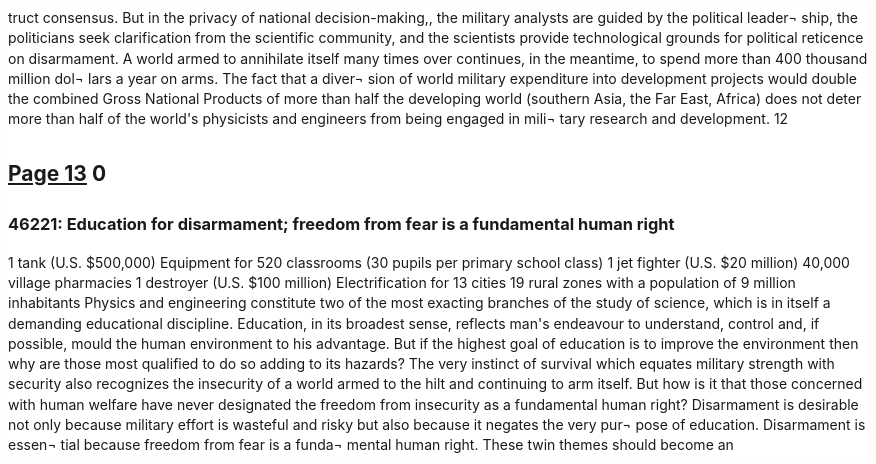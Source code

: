 truct consensus. But in the privacy of
national decision-making,, the military
analysts are guided by the political leader¬
ship, the politicians seek clarification from
the scientific community, and the scientists
provide technological grounds for political
reticence on disarmament.
A world armed to annihilate itself many
times over continues, in the meantime, to
spend more than 400 thousand million dol¬
lars a year on arms. The fact that a diver¬
sion of world military expenditure into
development projects would double the
combined Gross National Products of more
than half the developing world (southern
Asia, the Far East, Africa) does not deter
more than half of the world's physicists
and engineers from being engaged in mili¬
tary research and development.
12
## [Page 13](https://demo.humlab.umu.se/courier/074795engo.pdf#page=13) 0
### 46221: Education for disarmament; freedom from fear is a fundamental human right
1 tank
(U.S. $500,000)
Equipment for 520 classrooms
(30 pupils per primary school class)
1 jet fighter
(U.S. $20 million)
40,000 village pharmacies
1 destroyer
(U.S. $100 million)
Electrification for 13 cities
19 rural zones with a population of
9 million inhabitants
Physics and engineering constitute two
of the most exacting branches of the study
of science, which is in itself a demanding
educational discipline. Education, in its
broadest sense, reflects man's endeavour
to understand, control and, if possible,
mould the human environment to his
advantage.
But if the highest goal of education is to
improve the environment then why are
those most qualified to do so adding to its
hazards? The very instinct of survival which
equates military strength with security also
recognizes the insecurity of a world armed
to the hilt and continuing to arm itself. But
how is it that those concerned with human
welfare have never designated the freedom
from insecurity as a fundamental human
right?
Disarmament is desirable not only
because military effort is wasteful and risky
but also because it negates the very pur¬
pose of education. Disarmament is essen¬
tial because freedom from fear is a funda¬
mental human right.
These twin themes should become an